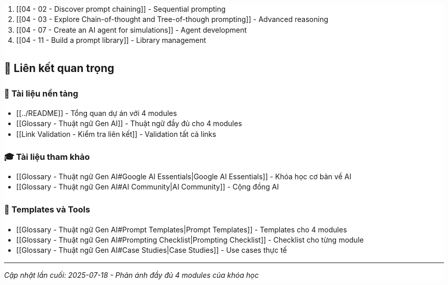 1. [[04 - 02 - Discover prompt chaining]] - Sequential prompting
2. [[04 - 03 - Explore Chain-of-thought and Tree-of-though prompting]] - Advanced reasoning
3. [[04 - 07 - Create an AI agent for simulations]] - Agent development
4. [[04 - 11 - Build a prompt library]] - Library management

## 🔗 Liên kết quan trọng

### 📖 Tài liệu nền tảng

- [[../README]] - Tổng quan dự án với 4 modules
- [[Glossary - Thuật ngữ Gen AI]] - Thuật ngữ đầy đủ cho 4 modules
- [[Link Validation - Kiểm tra liên kết]] - Validation tất cả links

### 🎓 Tài liệu tham khảo

- [[Glossary - Thuật ngữ Gen AI#Google AI Essentials|Google AI Essentials]] - Khóa học cơ bản về AI
- [[Glossary - Thuật ngữ Gen AI#AI Community|AI Community]] - Cộng đồng AI

### 📝 Templates và Tools

- [[Glossary - Thuật ngữ Gen AI#Prompt Templates|Prompt Templates]] - Templates cho 4 modules
- [[Glossary - Thuật ngữ Gen AI#Prompting Checklist|Prompting Checklist]] - Checklist cho từng module
- [[Glossary - Thuật ngữ Gen AI#Case Studies|Case Studies]] - Use cases thực tế

---

_Cập nhật lần cuối: 2025-07-18 - Phản ánh đầy đủ 4 modules của khóa học_
